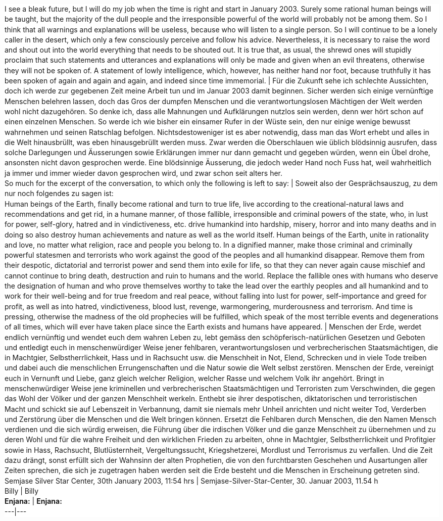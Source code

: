 I see a bleak future, but I will do my job when the time is right and start in January 2003. Surely some rational human beings will be taught, but the majority of the dull people and the irresponsible powerful of the world will probably not be among them. So I think that all warnings and explanations will be useless, because who will listen to a single person. So I will continue to be a lonely caller in the desert, which only a few consciously perceive and follow his advice. Nevertheless, it is necessary to raise the word and shout out into the world everything that needs to be shouted out. It is true that, as usual, the shrewd ones will stupidly proclaim that such statements and utterances and explanations will only be made and given when an evil threatens, otherwise they will not be spoken of. A statement of lowly intelligence, which, however, has neither hand nor foot, because truthfully it has been spoken of again and again and again, and indeed since time immemorial.  | Für die Zukunft sehe ich schlechte Aussichten, doch ich werde zur gegebenen Zeit meine Arbeit tun und im Januar 2003 damit beginnen. Sicher werden sich einige vernünftige Menschen belehren lassen, doch das Gros der dumpfen Menschen und die verantwortungslosen Mächtigen der Welt werden wohl nicht dazugehören. So denke ich, dass alle Mahnungen und Aufklärungen nutzlos sein werden, denn wer hört schon auf einen einzelnen Menschen. So werde ich wie bisher ein einsamer Rufer in der Wüste sein, den nur einige wenige bewusst wahrnehmen und seinen Ratschlag befolgen. Nichtsdestoweniger ist es aber notwendig, dass man das Wort erhebt und alles in die Welt hinausbrüllt, was eben hinausgebrüllt werden muss. Zwar werden die Oberschlauen wie üblich blödsinnig ausrufen, dass solche Darlegungen und Äusserungen sowie Erklärungen immer nur dann gemacht und gegeben würden, wenn ein Übel drohe, ansonsten nicht davon gesprochen werde. Eine blödsinnige Äusserung, die jedoch weder Hand noch Fuss hat, weil wahrheitlich ja immer und immer wieder davon gesprochen wird, und zwar schon seit alters her.   
So much for the excerpt of the conversation, to which only the following is left to say:  | Soweit also der Gesprächsauszug, zu dem nur noch folgendes zu sagen ist:   
Human beings of the Earth, finally become rational and turn to true life, live according to the creational-natural laws and recommendations and get rid, in a humane manner, of those fallible, irresponsible and criminal powers of the state, who, in lust for power, self-glory, hatred and in vindictiveness, etc. drive humankind into hardship, misery, horror and into many deaths and in doing so also destroy human achievements and nature as well as the world itself. Human beings of the Earth, unite in rationality and love, no matter what religion, race and people you belong to. In a dignified manner, make those criminal and criminally powerful statesmen and terrorists who work against the good of the peoples and all humankind disappear. Remove them from their despotic, dictatorial and terrorist power and send them into exile for life, so that they can never again cause mischief and cannot continue to bring death, destruction and ruin to humans and the world. Replace the fallible ones with humans who deserve the designation of human and who prove themselves worthy to take the lead over the earthly peoples and all humankind and to work for their well-being and for true freedom and real peace, without falling into lust for power, self-importance and greed for profit, as well as into hatred, vindictiveness, blood lust, revenge, warmongering, murderousness and terrorism. And time is pressing, otherwise the madness of the old prophecies will be fulfilled, which speak of the most terrible events and degenerations of all times, which will ever have taken place since the Earth exists and humans have appeared.  | Menschen der Erde, werdet endlich vernünftig und wendet euch dem wahren Leben zu, lebt gemäss den schöpferisch-natürlichen Gesetzen und Geboten und entledigt euch in menschenwürdiger Weise jener fehlbaren, verantwortungslosen und verbrecherischen Staatsmächtigen, die in Machtgier, Selbstherrlichkeit, Hass und in Rachsucht usw. die Menschheit in Not, Elend, Schrecken und in viele Tode treiben und dabei auch die menschlichen Errungenschaften und die Natur sowie die Welt selbst zerstören. Menschen der Erde, vereinigt euch in Vernunft und Liebe, ganz gleich welcher Religion, welcher Rasse und welchem Volk ihr angehört. Bringt in menschenwürdiger Weise jene kriminellen und verbrecherischen Staatsmächtigen und Terroristen zum Verschwinden, die gegen das Wohl der Völker und der ganzen Menschheit werkeln. Enthebt sie ihrer despotischen, diktatorischen und terroristischen Macht und schickt sie auf Lebenszeit in Verbannung, damit sie niemals mehr Unheil anrichten und nicht weiter Tod, Verderben und Zerstörung über die Menschen und die Welt bringen können. Ersetzt die Fehlbaren durch Menschen, die den Namen Mensch verdienen und die sich würdig erweisen, die Führung über die irdischen Völker und die ganze Menschheit zu übernehmen und zu deren Wohl und für die wahre Freiheit und den wirklichen Frieden zu arbeiten, ohne in Machtgier, Selbstherrlichkeit und Profitgier sowie in Hass, Rachsucht, Blutlüsternheit, Vergeltungssucht, Kriegshetzerei, Mordlust und Terrorismus zu verfallen. Und die Zeit dazu drängt, sonst erfüllt sich der Wahnsinn der alten Prophetien, die von den furchtbarsten Geschehen und Ausartungen aller Zeiten sprechen, die sich je zugetragen haben werden seit die Erde besteht und die Menschen in Erscheinung getreten sind.   
Semjase Silver Star Center, 30th January 2003, 11:54 hrs  | Semjase-Silver-Star-Center, 30. Januar 2003, 11.54 h   
Billy  | Billy   
**Enjana:** | **Enjana:**  
---|---  